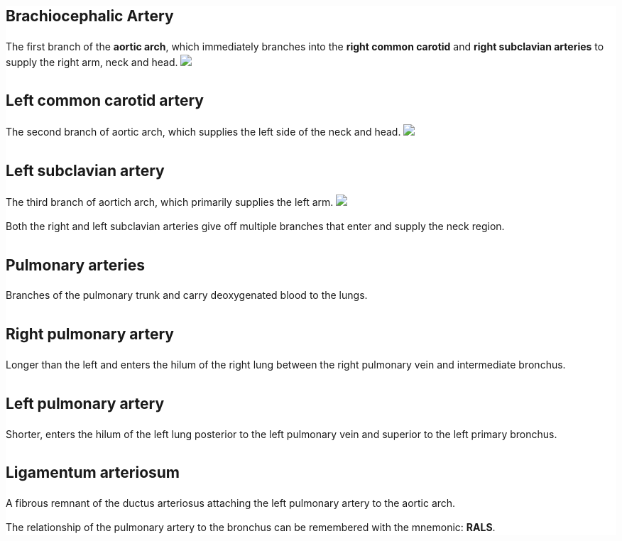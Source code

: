 ## Brachiocephalic Artery



The first branch of the **aortic arch**, which immediately branches into the **right common carotid** and **right subclavian arteries** to supply the right arm, neck and head.
![](https://photos.thisispiggy.com/file/wikiFiles/miVkJso.jpg)

## Left common carotid artery



The second branch of aortic arch, which supplies the left side of the neck and head.
![](https://photos.thisispiggy.com/file/wikiFiles/miVkJso.jpg)

## Left subclavian artery



The third branch of aortich arch, which primarily supplies the left arm.
![](https://photos.thisispiggy.com/file/wikiFiles/miVkJso.jpg)

Both the right and left subclavian arteries give off multiple branches that enter and supply the neck region.

## Pulmonary arteries



Branches of the pulmonary trunk and carry deoxygenated blood to the lungs.

## Right pulmonary artery



Longer than the left and enters the hilum of the right lung between the right pulmonary vein and intermediate bronchus.

## Left pulmonary artery



Shorter, enters the hilum of the left lung posterior to the left pulmonary vein and superior to the left primary bronchus.

## Ligamentum arteriosum



A fibrous remnant of the ductus arteriosus attaching the left pulmonary artery to the aortic arch.



The relationship of the pulmonary artery to the bronchus can be remembered with the mnemonic: **RALS**.
